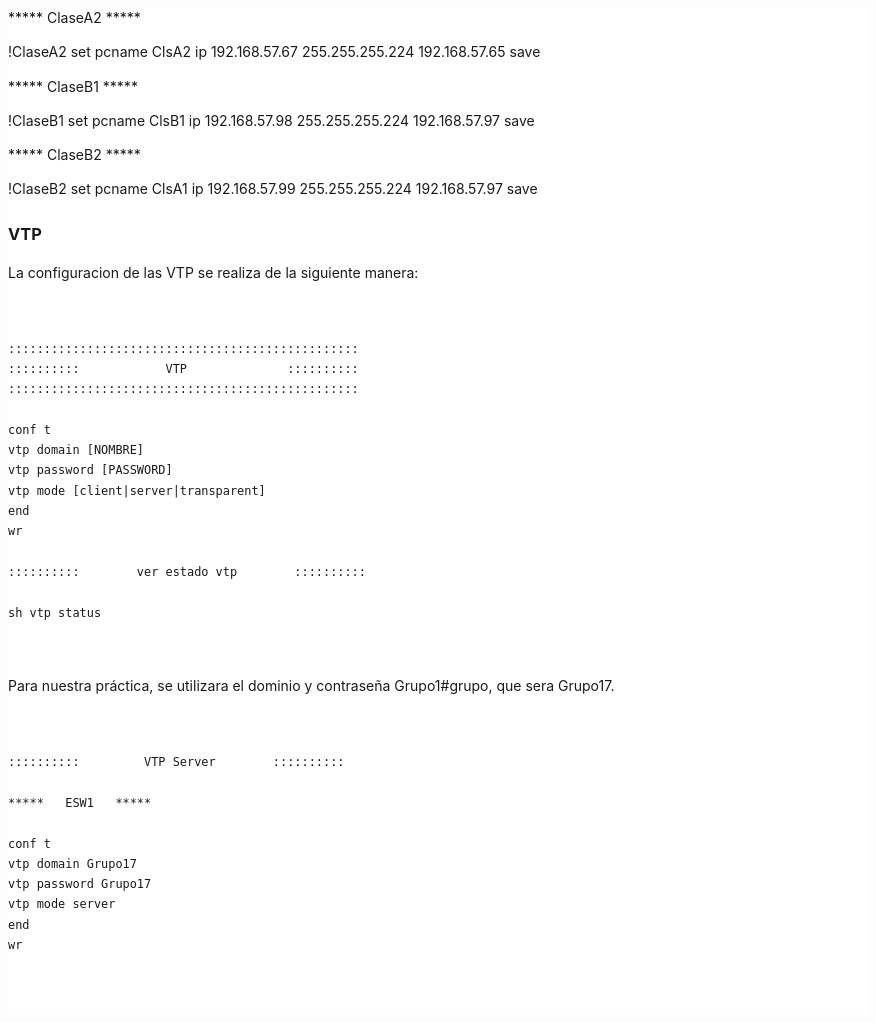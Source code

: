 *****   ClaseA2   *****

!ClaseA2
set pcname ClsA2
ip 192.168.57.67 255.255.255.224 192.168.57.65
save

*****   ClaseB1   *****

!ClaseB1
set pcname ClsB1
ip 192.168.57.98 255.255.255.224 192.168.57.97
save

*****   ClaseB2   *****

!ClaseB2
set pcname ClsA1
ip 192.168.57.99 255.255.255.224 192.168.57.97
save

</code>
</pre>

### VTP
La configuracion de las VTP se realiza de la siguiente manera:

<pre>
<code>

:::::::::::::::::::::::::::::::::::::::::::::::::
::::::::::            VTP              ::::::::::
:::::::::::::::::::::::::::::::::::::::::::::::::

conf t
vtp domain [NOMBRE]
vtp password [PASSWORD]
vtp mode [client|server|transparent]
end
wr

::::::::::        ver estado vtp        ::::::::::

sh vtp status

</code>
</pre>

Para nuestra práctica, se utilizara el dominio y contraseña Grupo1\#grupo, que sera Grupo17.

<pre>
<code>

::::::::::         VTP Server        ::::::::::

*****   ESW1   *****

conf t
vtp domain Grupo17
vtp password Grupo17
vtp mode server
end
wr
